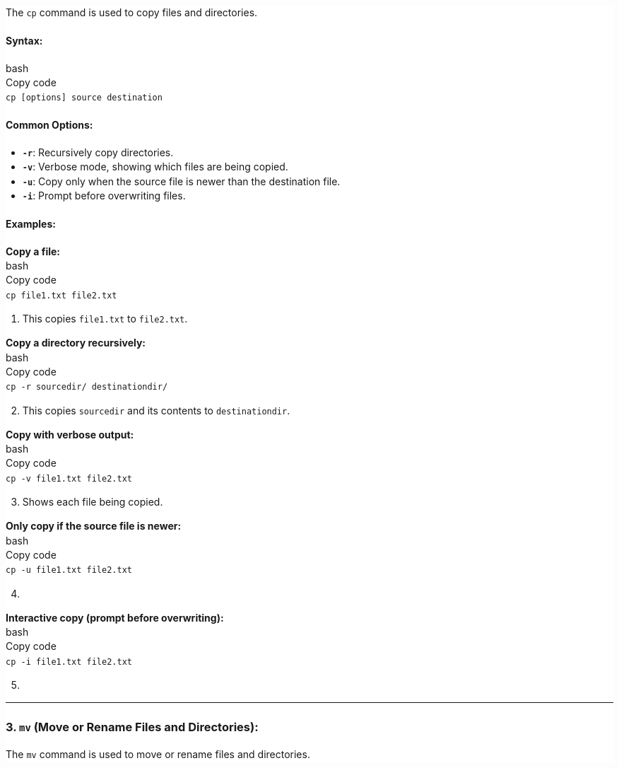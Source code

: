 The `cp` command is used to copy files and directories.

#### **Syntax:**

bash  
Copy code  
`cp [options] source destination`

#### **Common Options:**

* **`-r`**: Recursively copy directories.  
* **`-v`**: Verbose mode, showing which files are being copied.  
* **`-u`**: Copy only when the source file is newer than the destination file.  
* **`-i`**: Prompt before overwriting files.

#### **Examples:**

**Copy a file:**  
bash  
Copy code  
`cp file1.txt file2.txt`

1. This copies `file1.txt` to `file2.txt`.

**Copy a directory recursively:**  
bash  
Copy code  
`cp -r sourcedir/ destinationdir/`

2. This copies `sourcedir` and its contents to `destinationdir`.

**Copy with verbose output:**  
bash  
Copy code  
`cp -v file1.txt file2.txt`

3. Shows each file being copied.

**Only copy if the source file is newer:**  
bash  
Copy code  
`cp -u file1.txt file2.txt`

4. 

**Interactive copy (prompt before overwriting):**  
bash  
Copy code  
`cp -i file1.txt file2.txt`

5. 

---

### **3\. `mv` (Move or Rename Files and Directories):**

The `mv` command is used to move or rename files and directories.
